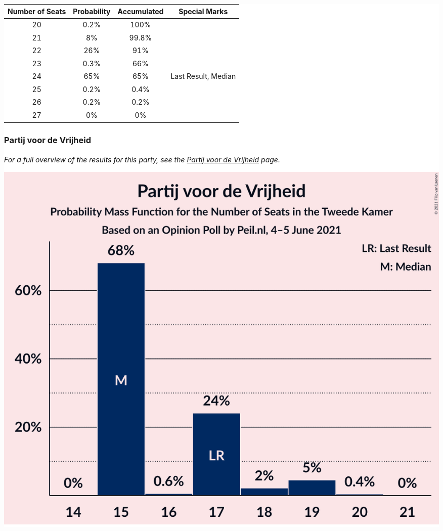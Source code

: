 | Number of Seats | Probability | Accumulated | Special Marks |
|:---------------:|:-----------:|:-----------:|:-------------:|
| 20 | 0.2% | 100% |  |
| 21 | 8% | 99.8% |  |
| 22 | 26% | 91% |  |
| 23 | 0.3% | 66% |  |
| 24 | 65% | 65% | Last Result, Median |
| 25 | 0.2% | 0.4% |  |
| 26 | 0.2% | 0.2% |  |
| 27 | 0% | 0% |  |

### Partij voor de Vrijheid

*For a full overview of the results for this party, see the [Partij voor de Vrijheid](party-partijvoordevrijheid.html) page.*

![Graph with seats probability mass function not yet produced](2021-06-05-Peilnl-seats-pmf-partijvoordevrijheid.png "Seats Probability Mass Function")
